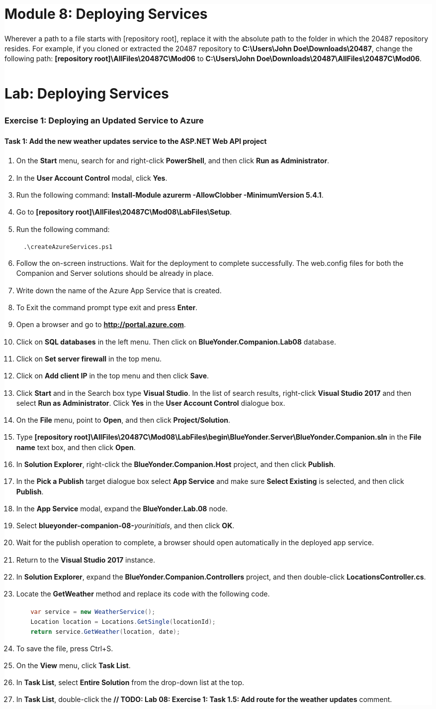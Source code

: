 # Module 8: Deploying Services

  Wherever a path to a file starts with [repository root], replace it with the absolute path to the folder in which the 20487 repository resides. 
  For example, if you cloned or extracted the 20487 repository to **C:\Users\John Doe\Downloads\20487**, change the following path: **[repository root]\AllFiles\20487C\Mod06** to **C:\Users\John Doe\Downloads\20487\AllFiles\20487C\Mod06**.

# Lab: Deploying Services

### Exercise 1: Deploying an Updated Service to Azure

#### Task 1: Add the new weather updates service to the ASP.NET Web API project

1. On the **Start** menu, search for and right-click **PowerShell**, and then click **Run as Administrator**.
2. In the **User Account Control** modal, click **Yes**.
3. Run the following command: **Install-Module azurerm -AllowClobber -MinimumVersion 5.4.1**.
4. Go to **[repository root]\AllFiles\20487C\Mod08\LabFiles\Setup**.
5. Run the following command:
   ```batch
     .\createAzureServices.ps1
    ```
6.  Follow the on-screen instructions. Wait for the deployment to complete successfully. The web.config files for both the Companion and Server solutions should be already in place. 
7. Write down the name of the Azure App Service that is created.
8. To Exit the command prompt type exit and press **Enter**.
9. Open a browser and go to **http://portal.azure.com**.
10. Click on **SQL databases** in the left menu. Then click on **BlueYonder.Companion.Lab08** database.
11. Click on **Set server firewall** in the top menu.
12. Click on **Add client IP** in the top menu and then click **Save**. 
13. Click **Start** and in the Search box type **Visual Studio**. In the list of search results, right-click **Visual Studio 2017** and then select **Run as Administrator**. Click **Yes** in the **User Account Control** dialogue box.
14. On the **File** menu, point to **Open**, and then click **Project/Solution**.
15. Type **[repository root]\AllFiles\20487C\Mod08\LabFiles\begin\BlueYonder.Server\BlueYonder.Companion.sln** in the **File name** text box, and then click **Open**.
16. In **Solution Explorer**, right-click the **BlueYonder.Companion.Host** project, and then click **Publish**.
17. In the **Pick a Publish** target dialogue box select **App Service** and make sure **Select Existing** is selected, and then click **Publish**.
18. In the **App Service** modal, expand the **BlueYonder.Lab.08** node.
19. Select **blueyonder-companion-08-**_yourinitials_, and then click **OK**.
20. Wait for the publish operation to complete, a browser should open automatically in the deployed app service.
21. Return to the **Visual Studio 2017** instance.
22. In **Solution Explorer**, expand the **BlueYonder.Companion.Controllers** project, and then double-click **LocationsController.cs**.
23. Locate the **GetWeather** method and replace its code with the following code.

    ```cs
		var service = new WeatherService();
        Location location = Locations.GetSingle(locationId);
        return service.GetWeather(location, date);
    ```
24. To save the file, press Ctrl+S.
25. On the **View** menu, click **Task List**.
26. In **Task List**, select **Entire Solution** from the drop-down list at the top.
27. In **Task List**, double-click the **// TODO: Lab 08: Exercise 1: Task 1.5: Add route for the weather updates** comment. 
   ```